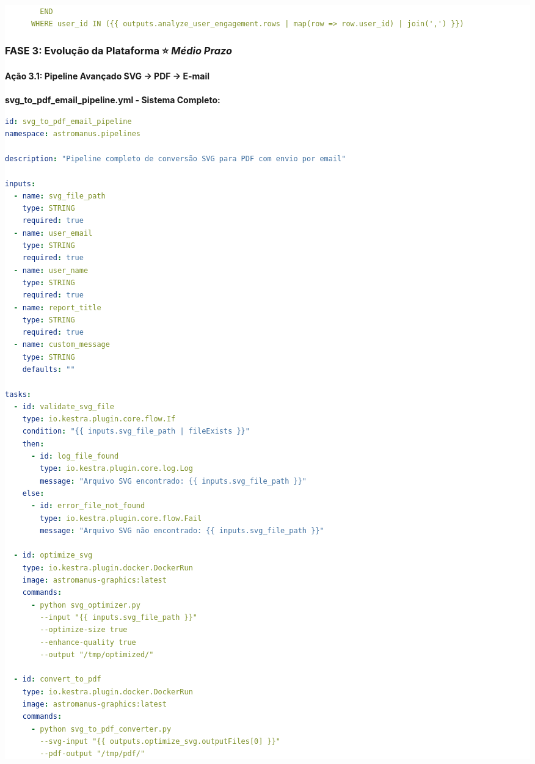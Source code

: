 ```yaml
        END
      WHERE user_id IN ({{ outputs.analyze_user_engagement.rows | map(row => row.user_id) | join(',') }})
```

### **FASE 3: Evolução da Plataforma** ⭐ *Médio Prazo*

#### **Ação 3.1: Pipeline Avançado SVG → PDF → E-mail**

**svg_to_pdf_email_pipeline.yml - Sistema Completo:**
```yaml
id: svg_to_pdf_email_pipeline
namespace: astromanus.pipelines

description: "Pipeline completo de conversão SVG para PDF com envio por email"

inputs:
  - name: svg_file_path
    type: STRING
    required: true
  - name: user_email
    type: STRING
    required: true
  - name: user_name
    type: STRING
    required: true
  - name: report_title
    type: STRING
    required: true
  - name: custom_message
    type: STRING
    defaults: ""

tasks:
  - id: validate_svg_file
    type: io.kestra.plugin.core.flow.If
    condition: "{{ inputs.svg_file_path | fileExists }}"
    then:
      - id: log_file_found
        type: io.kestra.plugin.core.log.Log
        message: "Arquivo SVG encontrado: {{ inputs.svg_file_path }}"
    else:
      - id: error_file_not_found
        type: io.kestra.plugin.core.flow.Fail
        message: "Arquivo SVG não encontrado: {{ inputs.svg_file_path }}"

  - id: optimize_svg
    type: io.kestra.plugin.docker.DockerRun
    image: astromanus-graphics:latest
    commands:
      - python svg_optimizer.py
        --input "{{ inputs.svg_file_path }}"
        --optimize-size true
        --enhance-quality true
        --output "/tmp/optimized/"

  - id: convert_to_pdf
    type: io.kestra.plugin.docker.DockerRun
    image: astromanus-graphics:latest
    commands:
      - python svg_to_pdf_converter.py
        --svg-input "{{ outputs.optimize_svg.outputFiles[0] }}"
        --pdf-output "/tmp/pdf/"
```